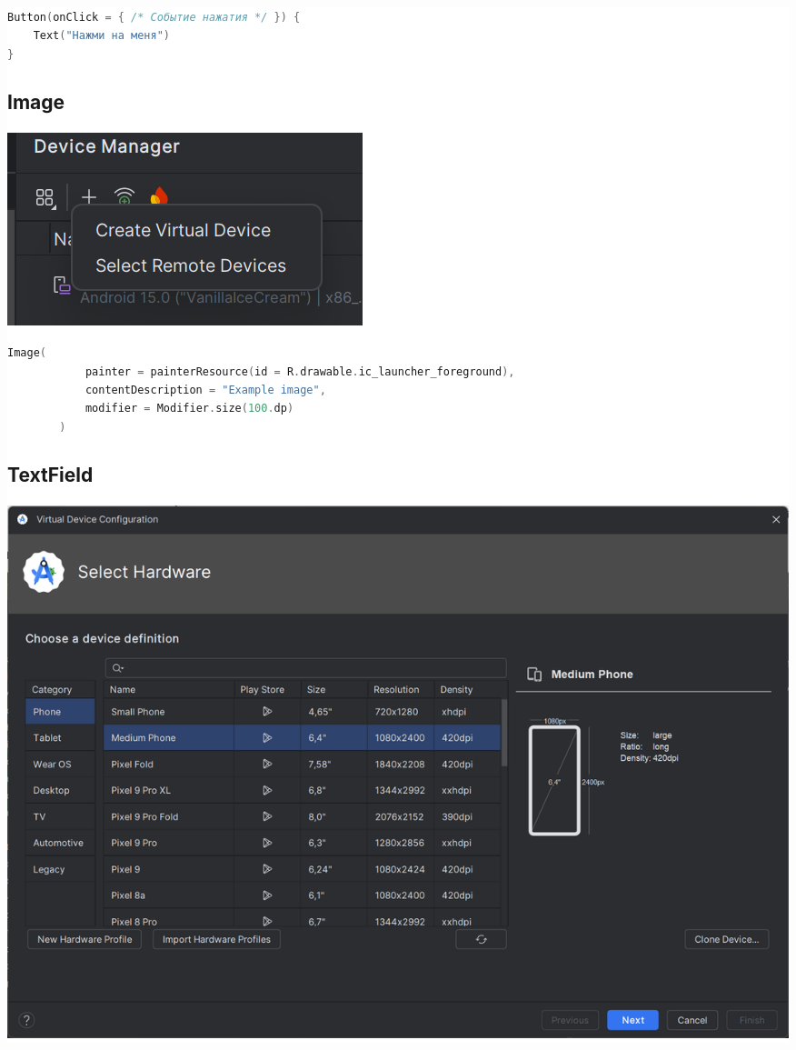 ````kotlin
Button(onClick = { /* Событие нажатия */ }) {
    Text("Нажми на меня")
}
````

## Image

![alt text](../images/image-12.png)

````kotlin
Image(
            painter = painterResource(id = R.drawable.ic_launcher_foreground),
            contentDescription = "Example image",
            modifier = Modifier.size(100.dp)
        )
````

## TextField

![alt text](../images/image-13.png)
